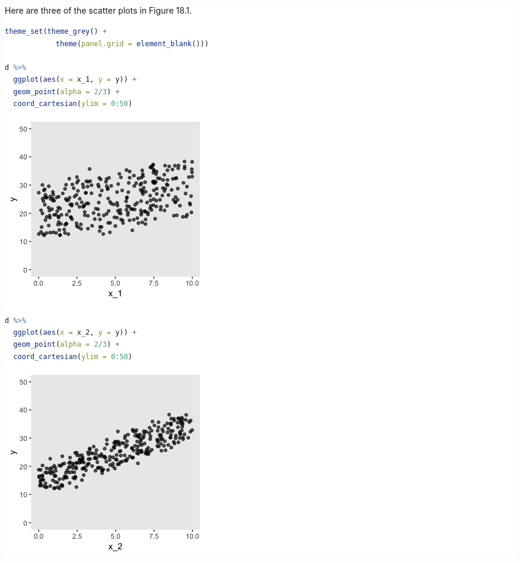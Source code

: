 Here are three of the scatter plots in Figure 18.1.

``` r
theme_set(theme_grey() +
            theme(panel.grid = element_blank()))

d %>% 
  ggplot(aes(x = x_1, y = y)) +
  geom_point(alpha = 2/3) +
  coord_cartesian(ylim = 0:50)
```

![](18_files/figure-markdown_github/unnamed-chunk-2-1.png)

``` r
d %>% 
  ggplot(aes(x = x_2, y = y)) +
  geom_point(alpha = 2/3) +
  coord_cartesian(ylim = 0:50)
```

![](18_files/figure-markdown_github/unnamed-chunk-2-2.png)
